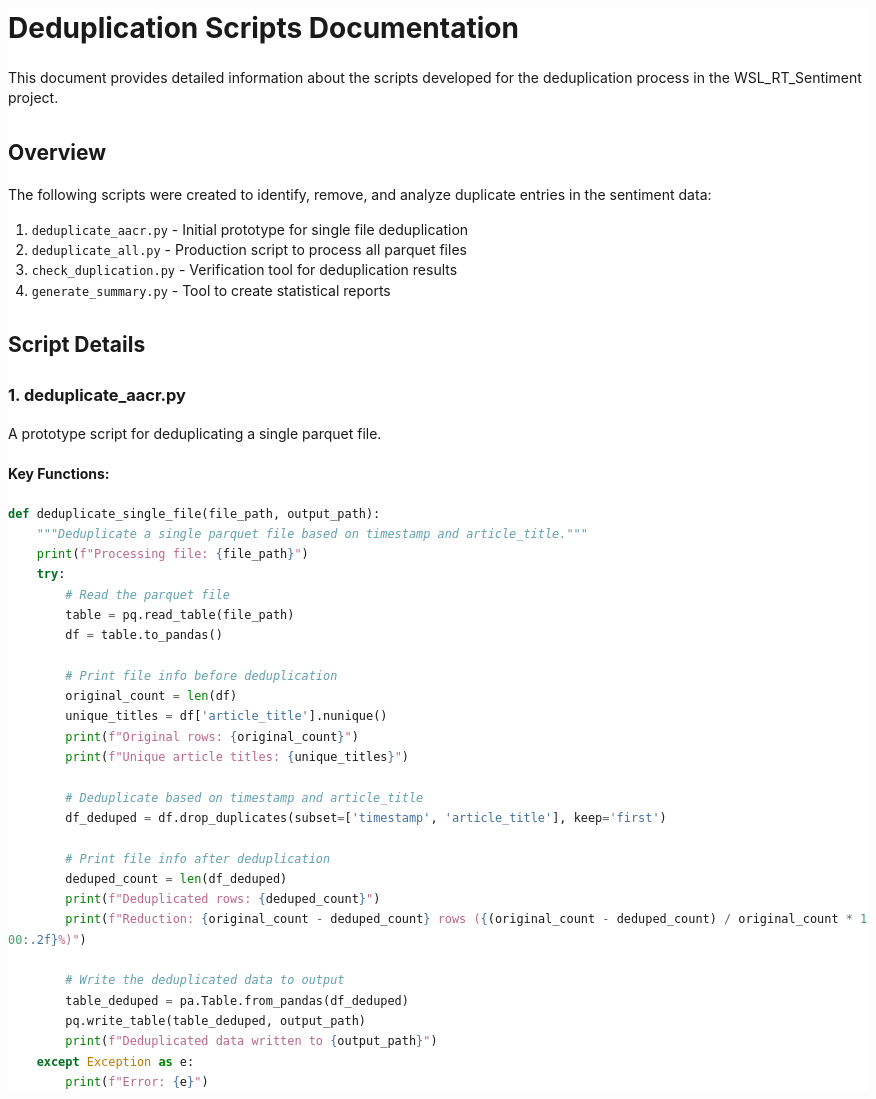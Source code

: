 # Deduplication Scripts Documentation

This document provides detailed information about the scripts developed for the deduplication process in the WSL_RT_Sentiment project.

## Overview

The following scripts were created to identify, remove, and analyze duplicate entries in the sentiment data:

1. `deduplicate_aacr.py` - Initial prototype for single file deduplication
2. `deduplicate_all.py` - Production script to process all parquet files
3. `check_duplication.py` - Verification tool for deduplication results
4. `generate_summary.py` - Tool to create statistical reports

## Script Details

### 1. deduplicate_aacr.py

A prototype script for deduplicating a single parquet file.

#### Key Functions:

```python
def deduplicate_single_file(file_path, output_path):
    """Deduplicate a single parquet file based on timestamp and article_title."""
    print(f"Processing file: {file_path}")
    try:
        # Read the parquet file
        table = pq.read_table(file_path)
        df = table.to_pandas()
        
        # Print file info before deduplication
        original_count = len(df)
        unique_titles = df['article_title'].nunique()
        print(f"Original rows: {original_count}")
        print(f"Unique article titles: {unique_titles}")
        
        # Deduplicate based on timestamp and article_title
        df_deduped = df.drop_duplicates(subset=['timestamp', 'article_title'], keep='first')
        
        # Print file info after deduplication
        deduped_count = len(df_deduped)
        print(f"Deduplicated rows: {deduped_count}")
        print(f"Reduction: {original_count - deduped_count} rows ({(original_count - deduped_count) / original_count * 100:.2f}%)")
        
        # Write the deduplicated data to output
        table_deduped = pa.Table.from_pandas(df_deduped)
        pq.write_table(table_deduped, output_path)
        print(f"Deduplicated data written to {output_path}")
    except Exception as e:
        print(f"Error: {e}")
```
